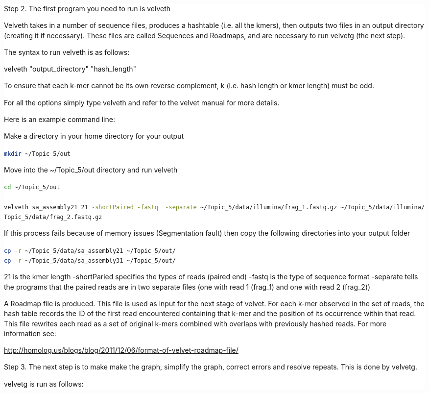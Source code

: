 
Step 2. The first program you need to run is velveth

Velveth takes in a number of sequence files, produces a hashtable (i.e. all the kmers), then outputs two files in an output directory (creating it if necessary). These files are called Sequences and Roadmaps, and are necessary to run velvetg (the next step). 

The syntax to run velveth is as follows:

velveth "output_directory" "hash_length"

To ensure that each k-mer cannot be its own reverse complement, k (i.e. hash length or kmer length) must be odd.

For all the options simply type velveth and refer to the velvet manual for more details.

Here is an example command line:

Make a directory in your home directory for your output

```bash
mkdir ~/Topic_5/out
```

Move into the ~/Topic_5/out directory and run velveth

```bash
cd ~/Topic_5/out

velveth sa_assembly21 21 -shortPaired -fastq  -separate ~/Topic_5/data/illumina/frag_1.fastq.gz ~/Topic_5/data/illumina/Topic_5/data/frag_2.fastq.gz

```

If this process fails because of memory issues (Segmentation fault) then copy the following directories into your output folder
```bash
cp -r ~/Topic_5/data/sa_assembly21 ~/Topic_5/out/
cp -r ~/Topic_5/data/sa_assembly31 ~/Topic_5/out/
```

21 is the kmer length
-shortParied specifies the types of reads (paired end)
-fastq is the type of sequence format
-separate tells the programs that the paired reads are in two separate files (one with read 1 (frag_1) and one with read 2 (frag_2))

A Roadmap file is produced. This file is used as input for the next stage of velvet. For each k-mer observed in the set of reads, the hash table records the ID of the first read encountered containing that k-mer and the position of its occurrence within that read. This file rewrites each read as a set of original k-mers combined with overlaps with previously hashed reads. For more information see:

http://homolog.us/blogs/blog/2011/12/06/format-of-velvet-roadmap-file/

Step 3. The next step is to make make the graph, simplify the graph, correct errors and resolve repeats. This is done by velvetg.

velvetg is run as follows:
